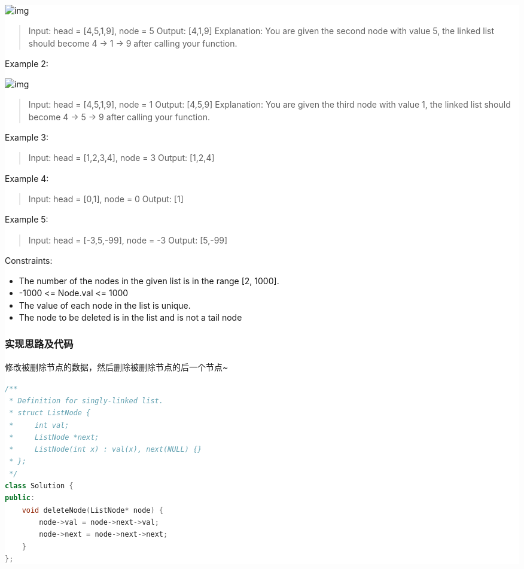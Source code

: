 ![img](C:\Users\Max_Wang\Documents\LeetCode刷题记录\assets\node1.jpg)

> Input: head = [4,5,1,9], node = 5
> Output: [4,1,9]
> Explanation: You are given the second node with value 5, the linked list should become 4 -> 1 -> 9 after calling your function.

Example 2:

![img](C:\Users\Max_Wang\Documents\LeetCode刷题记录\assets\node2.jpg)

> Input: head = [4,5,1,9], node = 1
> Output: [4,5,9]
> Explanation: You are given the third node with value 1, the linked list should become 4 -> 5 -> 9 after calling your function.

Example 3:

> Input: head = [1,2,3,4], node = 3
> Output: [1,2,4]

Example 4:

> Input: head = [0,1], node = 0
> Output: [1]

Example 5:

> Input: head = [-3,5,-99], node = -3
> Output: [5,-99]


Constraints:

* The number of the nodes in the given list is in the range [2, 1000].
* -1000 <= Node.val <= 1000
* The value of each node in the list is unique.
* The node to be deleted is in the list and is not a tail node

### 实现思路及代码

修改被删除节点的数据，然后删除被删除节点的后一个节点~

```c++
/**
 * Definition for singly-linked list.
 * struct ListNode {
 *     int val;
 *     ListNode *next;
 *     ListNode(int x) : val(x), next(NULL) {}
 * };
 */
class Solution {
public:
    void deleteNode(ListNode* node) {
        node->val = node->next->val;
        node->next = node->next->next;
    }
};
```
